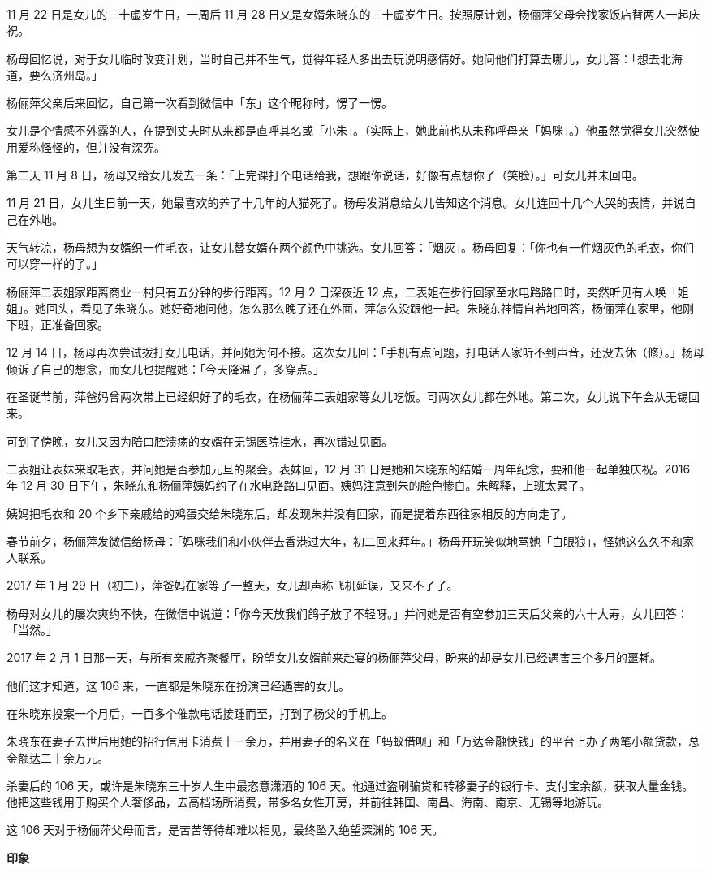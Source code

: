 
11 月 22 日是女儿的三十虚岁生日，一周后 11 月 28 日又是女婿朱晓东的三十虚岁生日。按照原计划，杨俪萍父母会找家饭店替两人一起庆祝。


杨母回忆说，对于女儿临时改变计划，当时自己并不生气，觉得年轻人多出去玩说明感情好。她问他们打算去哪儿，女儿答：「想去北海道，要么济州岛。」


杨俪萍父亲后来回忆，自己第一次看到微信中「东」这个昵称时，愣了一愣。


女儿是个情感不外露的人，在提到丈夫时从来都是直呼其名或「小朱」。（实际上，她此前也从未称呼母亲「妈咪」。）他虽然觉得女儿突然使用爱称怪怪的，但并没有深究。


第二天 11 月 8 日，杨母又给女儿发去一条：「上完课打个电话给我，想跟你说话，好像有点想你了（笑脸）。」可女儿并未回电。


11 月 21 日，女儿生日前一天，她最喜欢的养了十几年的大猫死了。杨母发消息给女儿告知这个消息。女儿连回十几个大哭的表情，并说自己在外地。


天气转凉，杨母想为女婿织一件毛衣，让女儿替女婿在两个颜色中挑选。女儿回答：「烟灰」。杨母回复：「你也有一件烟灰色的毛衣，你们可以穿一样的了。」


杨俪萍二表姐家距离商业一村只有五分钟的步行距离。12 月 2 日深夜近 12 点，二表姐在步行回家至水电路路口时，突然听见有人唤「姐姐」。她回头，看见了朱晓东。她好奇地问他，怎么那么晚了还在外面，萍怎么没跟他一起。朱晓东神情自若地回答，杨俪萍在家里，他刚下班，正准备回家。


12 月 14 日，杨母再次尝试拨打女儿电话，并问她为何不接。这次女儿回：「手机有点问题，打电话人家听不到声音，还没去休（修）。」杨母倾诉了自己的想念，而女儿也提醒她：「今天降温了，多穿点。」


在圣诞节前，萍爸妈曾两次带上已经织好了的毛衣，在杨俪萍二表姐家等女儿吃饭。可两次女儿都在外地。第二次，女儿说下午会从无锡回来。


可到了傍晚，女儿又因为陪口腔溃疡的女婿在无锡医院挂水，再次错过见面。


二表姐让表妹来取毛衣，并问她是否参加元旦的聚会。表妹回，12 月 31 日是她和朱晓东的结婚一周年纪念，要和他一起单独庆祝。2016 年 12 月 30 日下午，朱晓东和杨俪萍姨妈约了在水电路路口见面。姨妈注意到朱的脸色惨白。朱解释，上班太累了。


姨妈把毛衣和 20 个乡下亲戚给的鸡蛋交给朱晓东后，却发现朱并没有回家，而是提着东西往家相反的方向走了。


春节前夕，杨俪萍发微信给杨母：「妈咪我们和小伙伴去香港过大年，初二回来拜年。」杨母开玩笑似地骂她「白眼狼」，怪她这么久不和家人联系。


2017 年 1 月 29 日（初二），萍爸妈在家等了一整天，女儿却声称飞机延误，又来不了了。


杨母对女儿的屡次爽约不快，在微信中说道：「你今天放我们鸽子放了不轻呀。」并问她是否有空参加三天后父亲的六十大寿，女儿回答：「当然。」


2017 年 2 月 1 日那一天，与所有亲戚齐聚餐厅，盼望女儿女婿前来赴宴的杨俪萍父母，盼来的却是女儿已经遇害三个多月的噩耗。


他们这才知道，这 106 来，一直都是朱晓东在扮演已经遇害的女儿。


在朱晓东投案一个月后，一百多个催款电话接踵而至，打到了杨父的手机上。


朱晓东在妻子去世后用她的招行信用卡消费十一余万，并用妻子的名义在「蚂蚁借呗」和「万达金融快钱」的平台上办了两笔小额贷款，总金额达二十余万元。


杀妻后的 106 天，或许是朱晓东三十岁人生中最恣意潇洒的 106 天。他通过盗刷骗贷和转移妻子的银行卡、支付宝余额，获取大量金钱。他把这些钱用于购买个人奢侈品，去高档场所消费，带多名女性开房，并前往韩国、南昌、海南、南京、无锡等地游玩。


这 106 天对于杨俪萍父母而言，是苦苦等待却难以相见，最终坠入绝望深渊的 106 天。


**印象**
